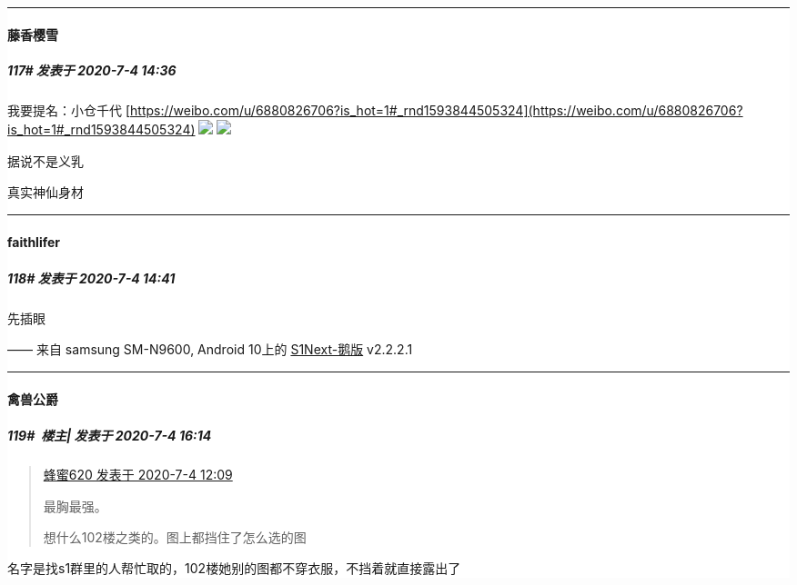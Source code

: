 





-----

####  藤香樱雪  
##### 117#       发表于 2020-7-4 14:36




我要提名：小仓千代
[https://weibo.com/u/6880826706?is_hot=1#_rnd1593844505324](https://weibo.com/u/6880826706?is_hot=1#_rnd1593844505324)
<img src="http://wx1.sinaimg.cn/mw690/007vFflUgy1ggevzrx69uj32c0340u0x.jpg" referrerpolicy="no-referrer">
<img src="http://wx2.sinaimg.cn/mw690/007vFflUgy1gfqlp5p0kdj30v91vox70.jpg" referrerpolicy="no-referrer">

据说不是义乳

真实神仙身材







-----

####  faithlifer  
##### 118#       发表于 2020-7-4 14:41




先插眼

—— 来自 samsung SM-N9600, Android 10上的 [S1Next-鹅版](https://github.com/ykrank/S1-Next/releases) v2.2.2.1







-----

####  禽兽公爵  
##### 119#         楼主| 发表于 2020-7-4 16:14



<blockquote><a href="httphttps://bbs.saraba1st.com/2b/forum.php?mod=redirect&amp;goto=findpost&amp;pid=48062607&amp;ptid=1944141" target="_blank">蜂蜜620 发表于 2020-7-4 12:09</a>

最胸最强。

想什么102楼之类的。图上都挡住了怎么选的图</blockquote>
名字是找s1群里的人帮忙取的，102楼她别的图都不穿衣服，不挡着就直接露出了


